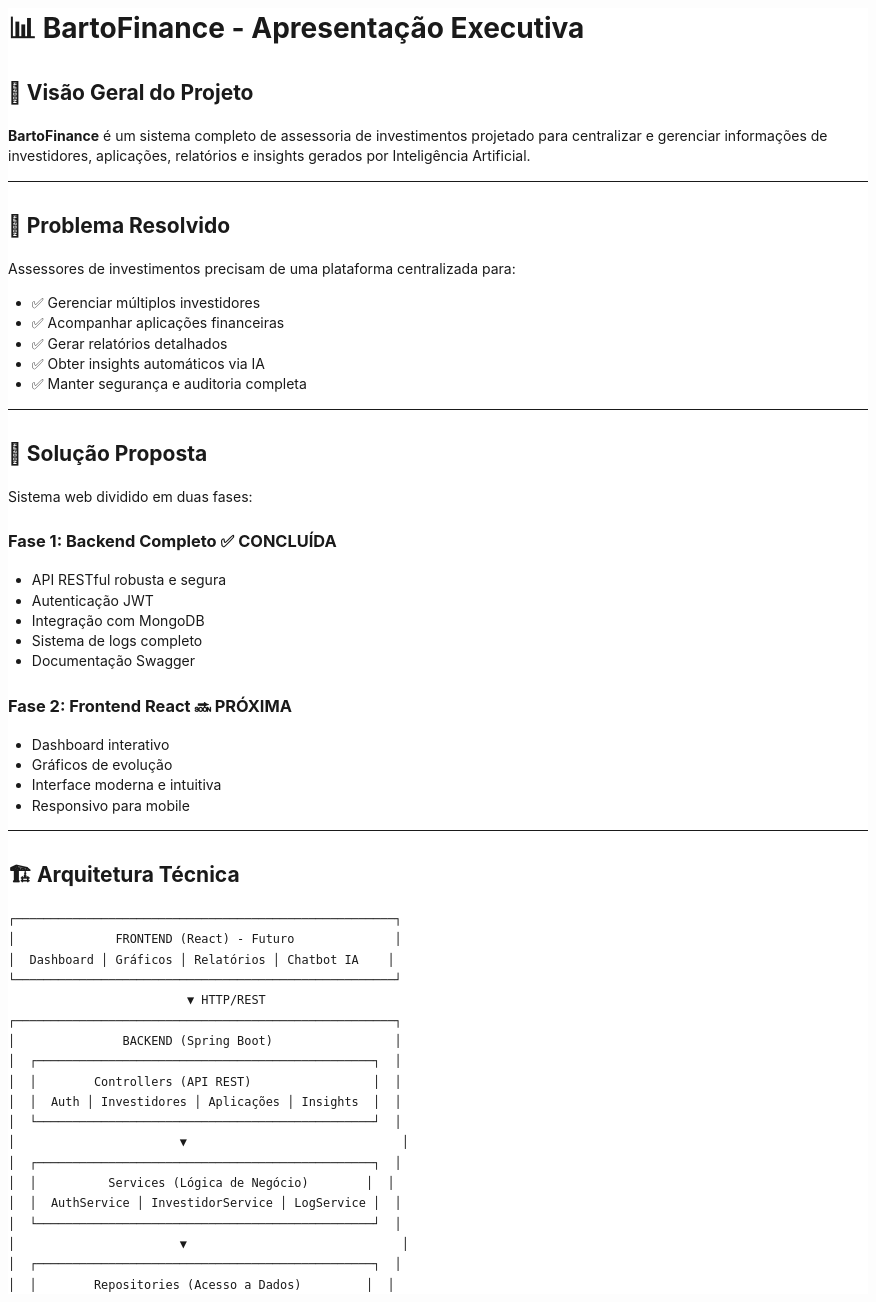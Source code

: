# 📊 BartoFinance - Apresentação Executiva

## 🎯 Visão Geral do Projeto

**BartoFinance** é um sistema completo de assessoria de investimentos projetado para centralizar e gerenciar informações de investidores, aplicações, relatórios e insights gerados por Inteligência Artificial.

---

## 💼 Problema Resolvido

Assessores de investimentos precisam de uma plataforma centralizada para:
- ✅ Gerenciar múltiplos investidores
- ✅ Acompanhar aplicações financeiras
- ✅ Gerar relatórios detalhados
- ✅ Obter insights automáticos via IA
- ✅ Manter segurança e auditoria completa

---

## 🎨 Solução Proposta

Sistema web dividido em duas fases:

### **Fase 1: Backend Completo** ✅ CONCLUÍDA
- API RESTful robusta e segura
- Autenticação JWT
- Integração com MongoDB
- Sistema de logs completo
- Documentação Swagger

### **Fase 2: Frontend React** 🔜 PRÓXIMA
- Dashboard interativo
- Gráficos de evolução
- Interface moderna e intuitiva
- Responsivo para mobile

---

## 🏗️ Arquitetura Técnica

```
┌─────────────────────────────────────────────────────┐
│              FRONTEND (React) - Futuro              │
│  Dashboard │ Gráficos │ Relatórios │ Chatbot IA    │
└─────────────────────────────────────────────────────┘
                         ▼ HTTP/REST
┌─────────────────────────────────────────────────────┐
│               BACKEND (Spring Boot)                 │
│  ┌───────────────────────────────────────────────┐  │
│  │        Controllers (API REST)                 │  │
│  │  Auth │ Investidores │ Aplicações │ Insights  │  │
│  └───────────────────────────────────────────────┘  │
│                       ▼                              │
│  ┌───────────────────────────────────────────────┐  │
│  │          Services (Lógica de Negócio)        │  │
│  │  AuthService │ InvestidorService │ LogService │  │
│  └───────────────────────────────────────────────┘  │
│                       ▼                              │
│  ┌───────────────────────────────────────────────┐  │
│  │        Repositories (Acesso a Dados)         │  │
```